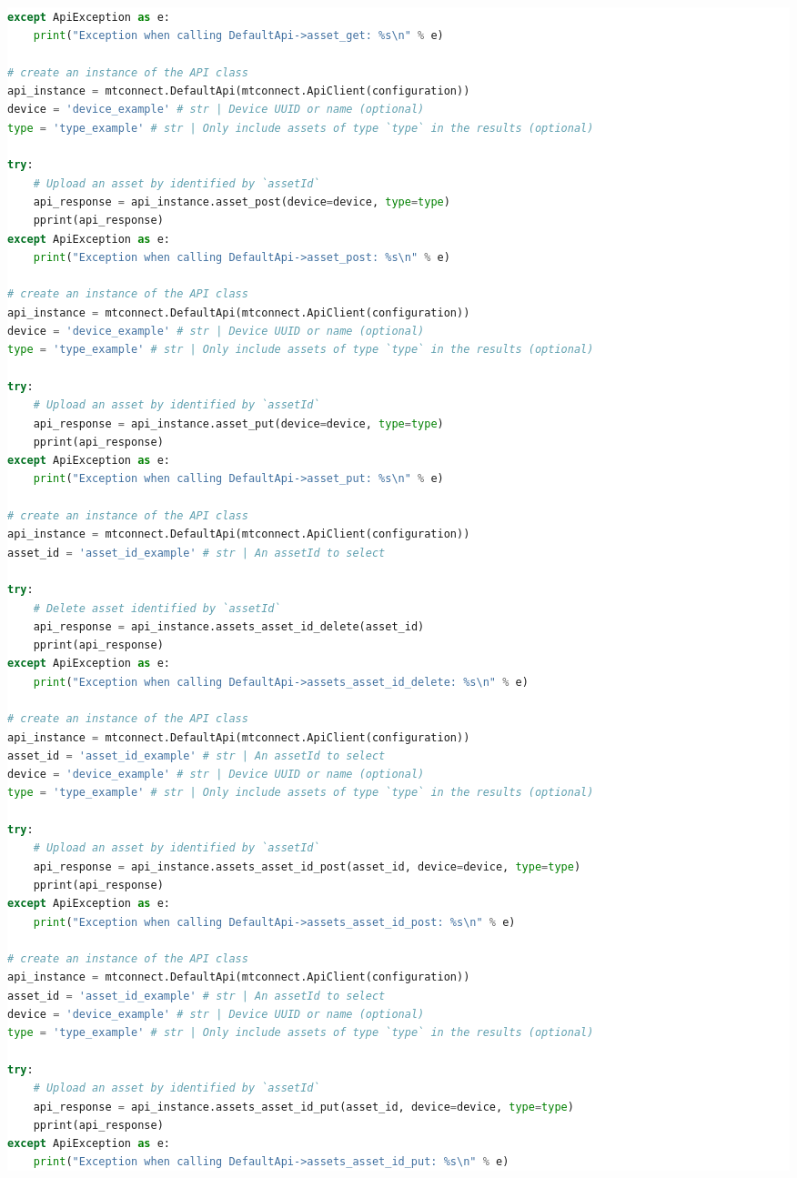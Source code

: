 ```python
except ApiException as e:
    print("Exception when calling DefaultApi->asset_get: %s\n" % e)

# create an instance of the API class
api_instance = mtconnect.DefaultApi(mtconnect.ApiClient(configuration))
device = 'device_example' # str | Device UUID or name (optional)
type = 'type_example' # str | Only include assets of type `type` in the results (optional)

try:
    # Upload an asset by identified by `assetId`
    api_response = api_instance.asset_post(device=device, type=type)
    pprint(api_response)
except ApiException as e:
    print("Exception when calling DefaultApi->asset_post: %s\n" % e)

# create an instance of the API class
api_instance = mtconnect.DefaultApi(mtconnect.ApiClient(configuration))
device = 'device_example' # str | Device UUID or name (optional)
type = 'type_example' # str | Only include assets of type `type` in the results (optional)

try:
    # Upload an asset by identified by `assetId`
    api_response = api_instance.asset_put(device=device, type=type)
    pprint(api_response)
except ApiException as e:
    print("Exception when calling DefaultApi->asset_put: %s\n" % e)

# create an instance of the API class
api_instance = mtconnect.DefaultApi(mtconnect.ApiClient(configuration))
asset_id = 'asset_id_example' # str | An assetId to select

try:
    # Delete asset identified by `assetId`
    api_response = api_instance.assets_asset_id_delete(asset_id)
    pprint(api_response)
except ApiException as e:
    print("Exception when calling DefaultApi->assets_asset_id_delete: %s\n" % e)

# create an instance of the API class
api_instance = mtconnect.DefaultApi(mtconnect.ApiClient(configuration))
asset_id = 'asset_id_example' # str | An assetId to select
device = 'device_example' # str | Device UUID or name (optional)
type = 'type_example' # str | Only include assets of type `type` in the results (optional)

try:
    # Upload an asset by identified by `assetId`
    api_response = api_instance.assets_asset_id_post(asset_id, device=device, type=type)
    pprint(api_response)
except ApiException as e:
    print("Exception when calling DefaultApi->assets_asset_id_post: %s\n" % e)

# create an instance of the API class
api_instance = mtconnect.DefaultApi(mtconnect.ApiClient(configuration))
asset_id = 'asset_id_example' # str | An assetId to select
device = 'device_example' # str | Device UUID or name (optional)
type = 'type_example' # str | Only include assets of type `type` in the results (optional)

try:
    # Upload an asset by identified by `assetId`
    api_response = api_instance.assets_asset_id_put(asset_id, device=device, type=type)
    pprint(api_response)
except ApiException as e:
    print("Exception when calling DefaultApi->assets_asset_id_put: %s\n" % e)
```